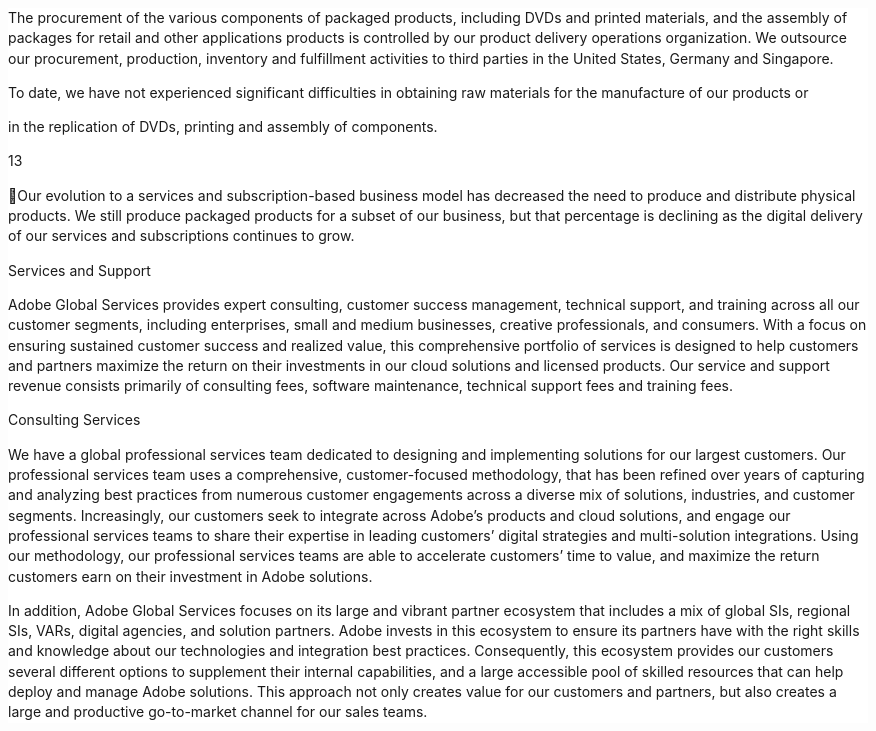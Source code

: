 The procurement of the various components of packaged products, including DVDs and printed materials, and the assembly
of packages for retail and other applications products is controlled by our product delivery operations organization. We outsource
our procurement, production, inventory and fulfillment activities to third parties in the United States, Germany and Singapore.

To date, we have not experienced significant difficulties in obtaining raw materials for the manufacture of our products or

in the replication of DVDs, printing and assembly of components.

13

Our evolution to a services and subscription-based business model has decreased the need to produce and distribute physical
products. We still produce packaged products for a subset of our business, but that percentage is declining as the digital delivery
of our services and subscriptions continues to grow.

Services and Support

Adobe Global Services provides expert consulting, customer success management, technical support, and training across
all our customer segments, including enterprises, small and medium businesses, creative professionals, and consumers. With a
focus on ensuring sustained customer success and realized value, this comprehensive portfolio of services is designed to help
customers and partners maximize the return on their investments in our cloud solutions and licensed products.  Our service and
support revenue consists primarily of consulting fees, software maintenance, technical support fees and training fees.

Consulting Services

We have a global professional services team dedicated to designing and implementing solutions for our largest customers.
Our professional services team uses a comprehensive, customer-focused methodology, that has been refined over years of capturing
and analyzing best practices from numerous customer engagements across a diverse mix of solutions, industries, and customer
segments. Increasingly, our customers seek to integrate across Adobe’s products and cloud solutions, and engage our professional
services  teams  to  share  their  expertise  in  leading  customers’  digital  strategies  and  multi-solution  integrations.  Using  our
methodology, our professional services teams are able to accelerate customers’ time to value, and maximize the return customers
earn on their investment in Adobe solutions.

In addition, Adobe Global Services focuses on its large and vibrant partner ecosystem that includes a mix of global SIs,
regional SIs, VARs, digital agencies, and solution partners. Adobe invests in this ecosystem to ensure its partners have with the
right  skills  and  knowledge  about  our  technologies  and  integration  best  practices.  Consequently,  this  ecosystem  provides  our
customers several different options to supplement their internal capabilities, and a large accessible pool of skilled resources that
can help deploy and manage Adobe solutions. This approach not only creates value for our customers and partners, but also creates
a large and productive go-to-market channel for our sales teams.
